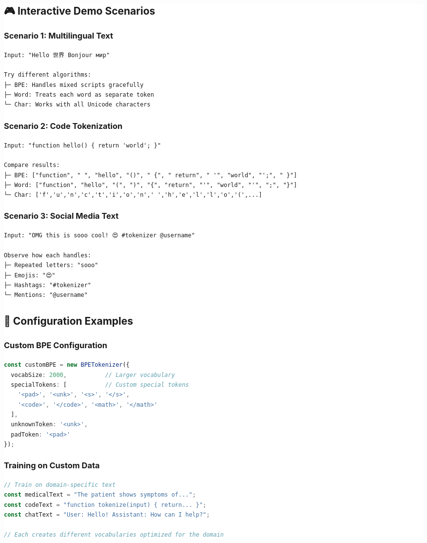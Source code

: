## 🎮 Interactive Demo Scenarios

### Scenario 1: Multilingual Text
```
Input: "Hello 世界 Bonjour мир"

Try different algorithms:
├─ BPE: Handles mixed scripts gracefully
├─ Word: Treats each word as separate token
└─ Char: Works with all Unicode characters
```

### Scenario 2: Code Tokenization
```
Input: "function hello() { return 'world'; }"

Compare results:
├─ BPE: ["function", " ", "hello", "()", " {", " return", " '", "world", "';", " }"]
├─ Word: ["function", "hello", "(", ")", "{", "return", "'", "world", "'", ";", "}"]
└─ Char: ['f','u','n','c','t','i','o','n',' ','h','e','l','l','o','(',...] 
```

### Scenario 3: Social Media Text
```
Input: "OMG this is sooo cool! 😍 #tokenizer @username"

Observe how each handles:
├─ Repeated letters: "sooo"
├─ Emojis: "😍"
├─ Hashtags: "#tokenizer"
└─ Mentions: "@username"
```

## 🔧 Configuration Examples

### Custom BPE Configuration
```typescript
const customBPE = new BPETokenizer({
  vocabSize: 2000,           // Larger vocabulary
  specialTokens: [           // Custom special tokens
    '<pad>', '<unk>', '<s>', '</s>', 
    '<code>', '</code>', '<math>', '</math>'
  ],
  unknownToken: '<unk>',
  padToken: '<pad>'
});
```

### Training on Custom Data
```typescript
// Train on domain-specific text
const medicalText = "The patient shows symptoms of...";
const codeText = "function tokenize(input) { return... }";
const chatText = "User: Hello! Assistant: How can I help?";

// Each creates different vocabularies optimized for the domain
```

